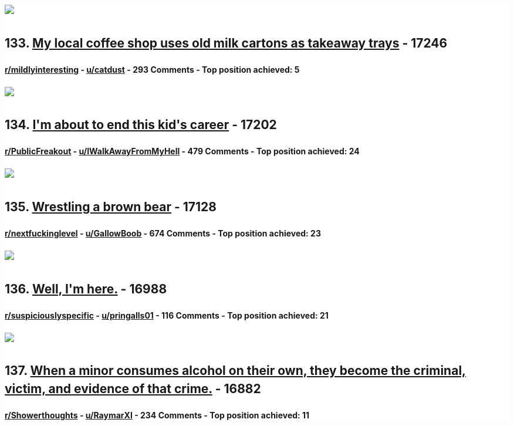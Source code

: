 <a href="https://i.redd.it/0zjrlex931t31.jpg"><img src="https://b.thumbs.redditmedia.com/mm7qHCZzu-x5pTtaGWZPJwb71wDvItQHcJZ8ygNJT2I.jpg"></img></a>

## 133. [My local coffee shop uses old milk cartons as takeaway trays](http://reddit.com/r/mildlyinteresting/comments/dizsmd/my_local_coffee_shop_uses_old_milk_cartons_as/) - 17246
#### [r/mildlyinteresting](http://reddit.com/r/mildlyinteresting) - [u/catdust](http://reddit.com/u/catdust) - 293 Comments - Top position achieved: 5

<a href="https://i.redd.it/h77n7uvjg0t31.jpg"><img src="https://b.thumbs.redditmedia.com/bsMFUwoxOdodhiYJN0liV9uO5t56FvP1gYbI-xWyElo.jpg"></img></a>

## 134. [I'm about to end this kid's career](http://reddit.com/r/PublicFreakout/comments/djc1ik/im_about_to_end_this_kids_career/) - 17202
#### [r/PublicFreakout](http://reddit.com/r/PublicFreakout) - [u/IWalkAwayFromMyHell](http://reddit.com/u/IWalkAwayFromMyHell) - 479 Comments - Top position achieved: 24

<a href="https://v.redd.it/2r4t70gsh4t31"><img src="https://a.thumbs.redditmedia.com/ElIvZZ7NpM5bxEmE1L6YlUq1VrRUCYATQf048K-72y0.jpg"></img></a>

## 135. [Wrestling a brown bear](http://reddit.com/r/nextfuckinglevel/comments/dj50r7/wrestling_a_brown_bear/) - 17128
#### [r/nextfuckinglevel](http://reddit.com/r/nextfuckinglevel) - [u/GallowBoob](http://reddit.com/u/GallowBoob) - 674 Comments - Top position achieved: 23

<a href="https://gfycat.com/nauticalimaginativeamericanwirehair"><img src="https://b.thumbs.redditmedia.com/NDsbbb9Ujwty-HChZXeSRJDhtvnRHLIg6OB3YM6Mjpg.jpg"></img></a>

## 136. [Well, I'm here.](http://reddit.com/r/suspiciouslyspecific/comments/dizh1f/well_im_here/) - 16988
#### [r/suspiciouslyspecific](http://reddit.com/r/suspiciouslyspecific) - [u/pringalls01](http://reddit.com/u/pringalls01) - 116 Comments - Top position achieved: 21

<a href="https://i.redd.it/g448ux5pb0t31.jpg"><img src="https://b.thumbs.redditmedia.com/fYta8hpyHf7ju5budyCVnoN9-xCBKd0_TUKR1b6gPxI.jpg"></img></a>

## 137. [When a minor consumes alcohol on their own, they become the criminal, victim, and evidence of that crime.](http://reddit.com/r/Showerthoughts/comments/djeyqk/when_a_minor_consumes_alcohol_on_their_own_they/) - 16882
#### [r/Showerthoughts](http://reddit.com/r/Showerthoughts) - [u/RaymarXI](http://reddit.com/u/RaymarXI) - 234 Comments - Top position achieved: 11
